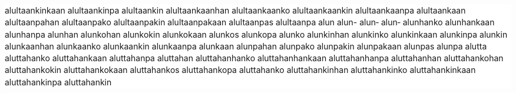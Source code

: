 alultaankinkaan
alultaankinpa
alultaankin
alultaankaanhan
alultaankaanko
alultaankaankin
alultaankaanpa
alultaankaan
alultaanpahan
alultaanpako
alultaanpakin
alultaanpakaan
alultaanpas
alultaanpa
alun
alun-
alun‐
alun‑
alunhanko
alunhankaan
alunhanpa
alunhan
alunkohan
alunkokin
alunkokaan
alunkos
alunkopa
alunko
alunkinhan
alunkinko
alunkinkaan
alunkinpa
alunkin
alunkaanhan
alunkaanko
alunkaankin
alunkaanpa
alunkaan
alunpahan
alunpako
alunpakin
alunpakaan
alunpas
alunpa
alutta
aluttahanko
aluttahankaan
aluttahanpa
aluttahan
aluttahanhanko
aluttahanhankaan
aluttahanhanpa
aluttahanhan
aluttahankohan
aluttahankokin
aluttahankokaan
aluttahankos
aluttahankopa
aluttahanko
aluttahankinhan
aluttahankinko
aluttahankinkaan
aluttahankinpa
aluttahankin